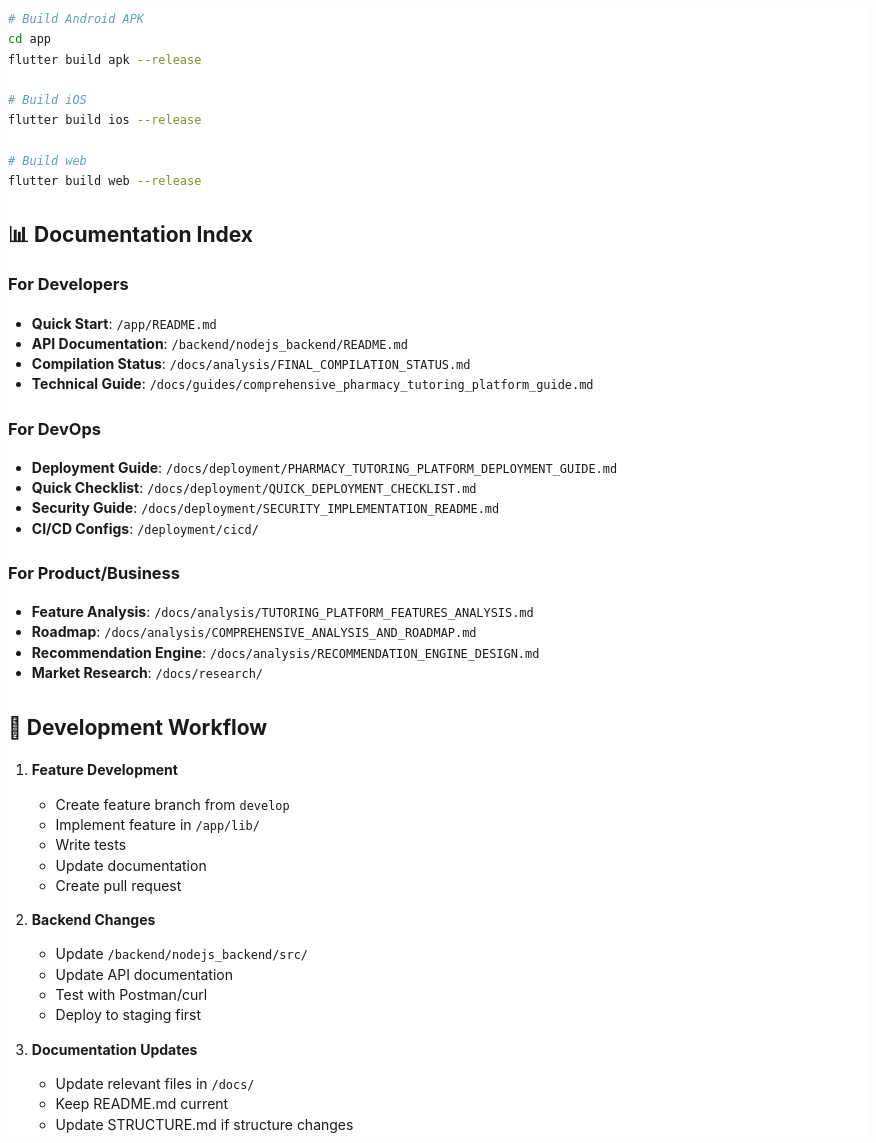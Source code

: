 ```bash
# Build Android APK
cd app
flutter build apk --release

# Build iOS
flutter build ios --release

# Build web
flutter build web --release
```

## 📊 Documentation Index

### For Developers
- **Quick Start**: `/app/README.md`
- **API Documentation**: `/backend/nodejs_backend/README.md`
- **Compilation Status**: `/docs/analysis/FINAL_COMPILATION_STATUS.md`
- **Technical Guide**: `/docs/guides/comprehensive_pharmacy_tutoring_platform_guide.md`

### For DevOps
- **Deployment Guide**: `/docs/deployment/PHARMACY_TUTORING_PLATFORM_DEPLOYMENT_GUIDE.md`
- **Quick Checklist**: `/docs/deployment/QUICK_DEPLOYMENT_CHECKLIST.md`
- **Security Guide**: `/docs/deployment/SECURITY_IMPLEMENTATION_README.md`
- **CI/CD Configs**: `/deployment/cicd/`

### For Product/Business
- **Feature Analysis**: `/docs/analysis/TUTORING_PLATFORM_FEATURES_ANALYSIS.md`
- **Roadmap**: `/docs/analysis/COMPREHENSIVE_ANALYSIS_AND_ROADMAP.md`
- **Recommendation Engine**: `/docs/analysis/RECOMMENDATION_ENGINE_DESIGN.md`
- **Market Research**: `/docs/research/`

## 🔧 Development Workflow

1. **Feature Development**
   - Create feature branch from `develop`
   - Implement feature in `/app/lib/`
   - Write tests
   - Update documentation
   - Create pull request

2. **Backend Changes**
   - Update `/backend/nodejs_backend/src/`
   - Update API documentation
   - Test with Postman/curl
   - Deploy to staging first

3. **Documentation Updates**
   - Update relevant files in `/docs/`
   - Keep README.md current
   - Update STRUCTURE.md if structure changes
